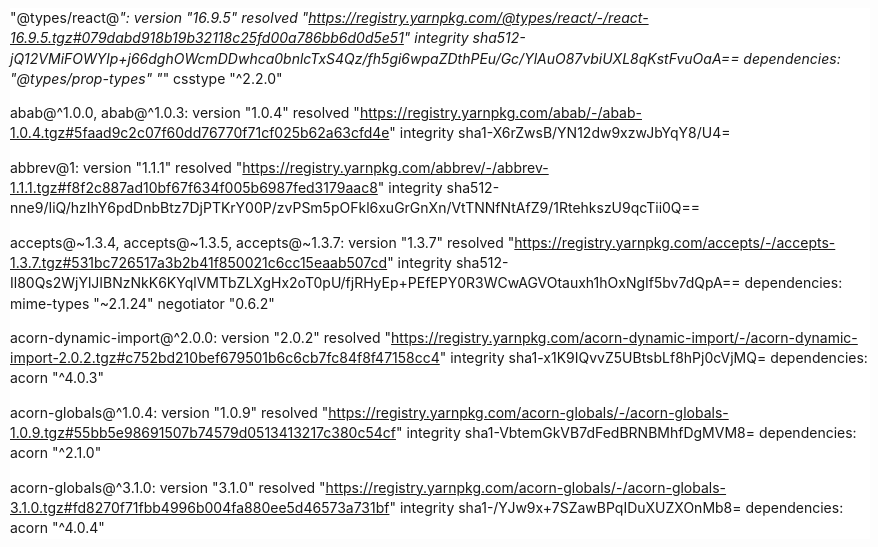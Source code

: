 "@types/react@*":
  version "16.9.5"
  resolved "https://registry.yarnpkg.com/@types/react/-/react-16.9.5.tgz#079dabd918b19b32118c25fd00a786bb6d0d5e51"
  integrity sha512-jQ12VMiFOWYlp+j66dghOWcmDDwhca0bnlcTxS4Qz/fh5gi6wpaZDthPEu/Gc/YlAuO87vbiUXL8qKstFvuOaA==
  dependencies:
    "@types/prop-types" "*"
    csstype "^2.2.0"

abab@^1.0.0, abab@^1.0.3:
  version "1.0.4"
  resolved "https://registry.yarnpkg.com/abab/-/abab-1.0.4.tgz#5faad9c2c07f60dd76770f71cf025b62a63cfd4e"
  integrity sha1-X6rZwsB/YN12dw9xzwJbYqY8/U4=

abbrev@1:
  version "1.1.1"
  resolved "https://registry.yarnpkg.com/abbrev/-/abbrev-1.1.1.tgz#f8f2c887ad10bf67f634f005b6987fed3179aac8"
  integrity sha512-nne9/IiQ/hzIhY6pdDnbBtz7DjPTKrY00P/zvPSm5pOFkl6xuGrGnXn/VtTNNfNtAfZ9/1RtehkszU9qcTii0Q==

accepts@~1.3.4, accepts@~1.3.5, accepts@~1.3.7:
  version "1.3.7"
  resolved "https://registry.yarnpkg.com/accepts/-/accepts-1.3.7.tgz#531bc726517a3b2b41f850021c6cc15eaab507cd"
  integrity sha512-Il80Qs2WjYlJIBNzNkK6KYqlVMTbZLXgHx2oT0pU/fjRHyEp+PEfEPY0R3WCwAGVOtauxh1hOxNgIf5bv7dQpA==
  dependencies:
    mime-types "~2.1.24"
    negotiator "0.6.2"

acorn-dynamic-import@^2.0.0:
  version "2.0.2"
  resolved "https://registry.yarnpkg.com/acorn-dynamic-import/-/acorn-dynamic-import-2.0.2.tgz#c752bd210bef679501b6c6cb7fc84f8f47158cc4"
  integrity sha1-x1K9IQvvZ5UBtsbLf8hPj0cVjMQ=
  dependencies:
    acorn "^4.0.3"

acorn-globals@^1.0.4:
  version "1.0.9"
  resolved "https://registry.yarnpkg.com/acorn-globals/-/acorn-globals-1.0.9.tgz#55bb5e98691507b74579d0513413217c380c54cf"
  integrity sha1-VbtemGkVB7dFedBRNBMhfDgMVM8=
  dependencies:
    acorn "^2.1.0"

acorn-globals@^3.1.0:
  version "3.1.0"
  resolved "https://registry.yarnpkg.com/acorn-globals/-/acorn-globals-3.1.0.tgz#fd8270f71fbb4996b004fa880ee5d46573a731bf"
  integrity sha1-/YJw9x+7SZawBPqIDuXUZXOnMb8=
  dependencies:
    acorn "^4.0.4"
